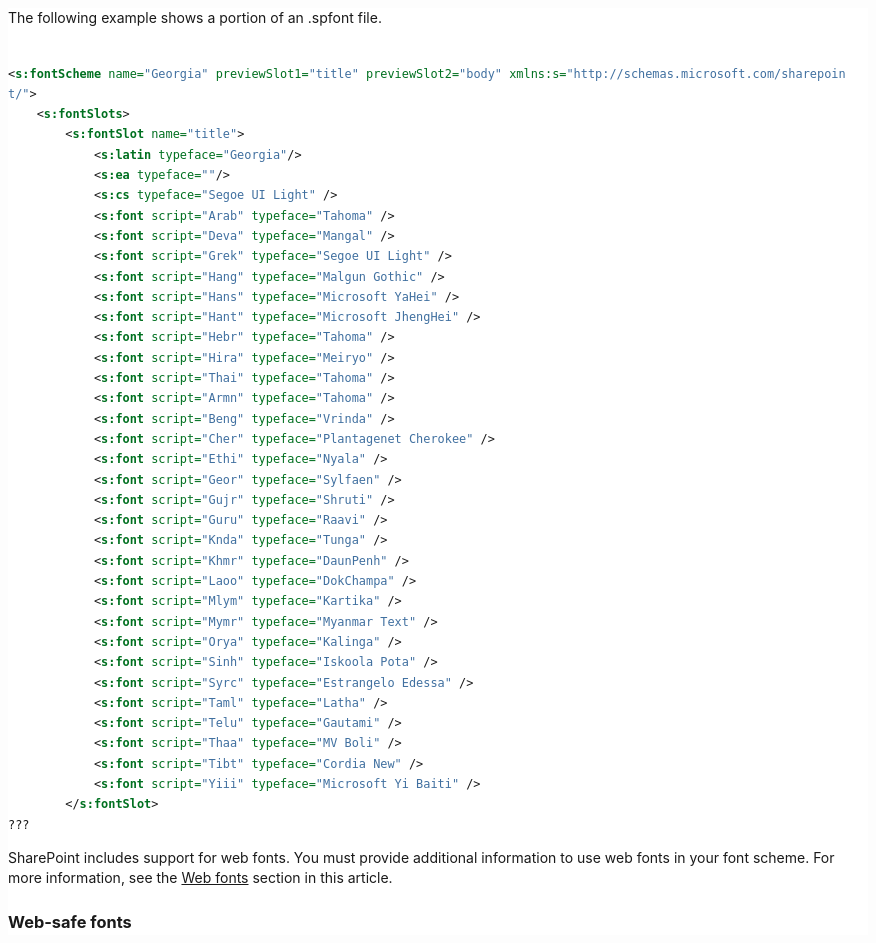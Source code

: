   
The following example shows a portion of an .spfont file.
  
    
    



```xml

<s:fontScheme name="Georgia" previewSlot1="title" previewSlot2="body" xmlns:s="http://schemas.microsoft.com/sharepoint/">
    <s:fontSlots>
        <s:fontSlot name="title">
            <s:latin typeface="Georgia"/>
            <s:ea typeface=""/>
            <s:cs typeface="Segoe UI Light" />
            <s:font script="Arab" typeface="Tahoma" />
            <s:font script="Deva" typeface="Mangal" />
            <s:font script="Grek" typeface="Segoe UI Light" />
            <s:font script="Hang" typeface="Malgun Gothic" />
            <s:font script="Hans" typeface="Microsoft YaHei" />
            <s:font script="Hant" typeface="Microsoft JhengHei" />
            <s:font script="Hebr" typeface="Tahoma" />
            <s:font script="Hira" typeface="Meiryo" />
            <s:font script="Thai" typeface="Tahoma" />
            <s:font script="Armn" typeface="Tahoma" />
            <s:font script="Beng" typeface="Vrinda" />
            <s:font script="Cher" typeface="Plantagenet Cherokee" />
            <s:font script="Ethi" typeface="Nyala" />
            <s:font script="Geor" typeface="Sylfaen" />
            <s:font script="Gujr" typeface="Shruti" />
            <s:font script="Guru" typeface="Raavi" />
            <s:font script="Knda" typeface="Tunga" />
            <s:font script="Khmr" typeface="DaunPenh" />
            <s:font script="Laoo" typeface="DokChampa" />
            <s:font script="Mlym" typeface="Kartika" />
            <s:font script="Mymr" typeface="Myanmar Text" />
            <s:font script="Orya" typeface="Kalinga" />
            <s:font script="Sinh" typeface="Iskoola Pota" />
            <s:font script="Syrc" typeface="Estrangelo Edessa" />
            <s:font script="Taml" typeface="Latha" />
            <s:font script="Telu" typeface="Gautami" />
            <s:font script="Thaa" typeface="MV Boli" />
            <s:font script="Tibt" typeface="Cordia New" />
            <s:font script="Yiii" typeface="Microsoft Yi Baiti" />
        </s:fontSlot>
???
```

SharePoint includes support for web fonts. You must provide additional information to use web fonts in your font scheme. For more information, see the  [Web fonts](#webFont) section in this article.
  
    
    

### Web-safe fonts
<a name="websafeFont"> </a>

